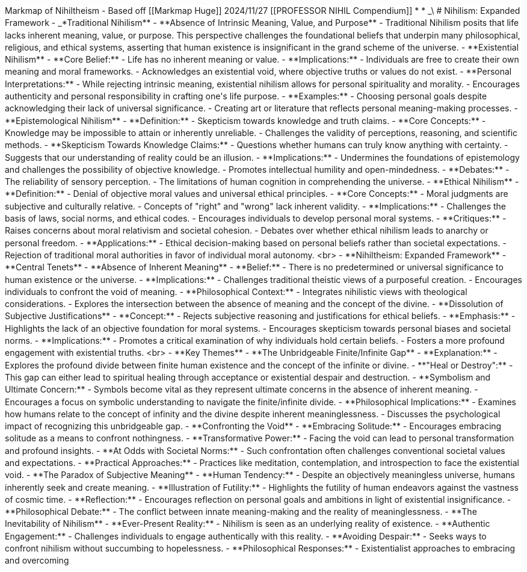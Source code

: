 Markmap of Nihiltheism - Based off [[Markmap Huge]] 2024/11/27 [[PROFESSOR NIHIL Compendium]] \* \* _\\ \# Nihilism: Expanded Framework \- \_\*Traditional Nihilism\*\* - \*\*Absence of Intrinsic Meaning, Value, and Purpose\*\* - Traditional Nihilism posits that life lacks inherent meaning, value, or purpose. This perspective challenges the foundational beliefs that underpin many philosophical, religious, and ethical systems, asserting that human existence is insignificant in the grand scheme of the universe. - \*\*Existential Nihilism\*\* - \*\*Core Belief:\*\* - Life has no inherent meaning or value. - \*\*Implications:\*\* - Individuals are free to create their own meaning and moral frameworks. - Acknowledges an existential void, where objective truths or values do not exist. - \*\*Personal Interpretations:\*\* - While rejecting intrinsic meaning, existential nihilism allows for personal spirituality and morality. - Encourages authenticity and personal responsibility in crafting one's life purpose. - \*\*Examples:\*\* - Choosing personal goals despite acknowledging their lack of universal significance. - Creating art or literature that reflects personal meaning-making processes. - \*\*Epistemological Nihilism\*\* - \*\*Definition:\*\* - Skepticism towards knowledge and truth claims. - \*\*Core Concepts:\*\* - Knowledge may be impossible to attain or inherently unreliable. - Challenges the validity of perceptions, reasoning, and scientific methods. - \*\*Skepticism Towards Knowledge Claims:\*\* - Questions whether humans can truly know anything with certainty. - Suggests that our understanding of reality could be an illusion. - \*\*Implications:\*\* - Undermines the foundations of epistemology and challenges the possibility of objective knowledge. - Promotes intellectual humility and open-mindedness. - \*\*Debates:\*\* - The reliability of sensory perception. - The limitations of human cognition in comprehending the universe. - \*\*Ethical Nihilism\*\* - \*\*Definition:\*\* - Denial of objective moral values and universal ethical principles. - \*\*Core Concepts:\*\* - Moral judgments are subjective and culturally relative. - Concepts of "right" and "wrong" lack inherent validity. - \*\*Implications:\*\* - Challenges the basis of laws, social norms, and ethical codes. - Encourages individuals to develop personal moral systems. - \*\*Critiques:\*\* - Raises concerns about moral relativism and societal cohesion. - Debates over whether ethical nihilism leads to anarchy or personal freedom. - \*\*Applications:\*\* - Ethical decision-making based on personal beliefs rather than societal expectations. - Rejection of traditional moral authorities in favor of individual moral autonomy. \<br\> \- \*\*Nihiltheism: Expanded Framework\*\* - \*\*Central Tenets\*\* - \*\*Absence of Inherent Meaning\*\* - \*\*Belief:\*\* - There is no predetermined or universal significance to human existence or the universe. - \*\*Implications:\*\* - Challenges traditional theistic views of a purposeful creation. - Encourages individuals to confront the void of meaning. - \*\*Philosophical Context:\*\* - Integrates nihilistic views with theological considerations. - Explores the intersection between the absence of meaning and the concept of the divine. - \*\*Dissolution of Subjective Justifications\*\* - \*\*Concept:\*\* - Rejects subjective reasoning and justifications for ethical beliefs. - \*\*Emphasis:\*\* - Highlights the lack of an objective foundation for moral systems. - Encourages skepticism towards personal biases and societal norms. - \*\*Implications:\*\* - Promotes a critical examination of why individuals hold certain beliefs. - Fosters a more profound engagement with existential truths. \<br\> - \*\*Key Themes\*\* - \*\*The Unbridgeable Finite/Infinite Gap\*\* - \*\*Explanation:\*\* - Explores the profound divide between finite human existence and the concept of the infinite or divine. - \*\*"Heal or Destroy":\*\* - This gap can either lead to spiritual healing through acceptance or existential despair and destruction. - \*\*Symbolism and Ultimate Concern:\*\* - Symbols become vital as they represent ultimate concerns in the absence of inherent meaning. - Encourages a focus on symbolic understanding to navigate the finite/infinite divide. - \*\*Philosophical Implications:\*\* - Examines how humans relate to the concept of infinity and the divine despite inherent meaninglessness. - Discusses the psychological impact of recognizing this unbridgeable gap. - \*\*Confronting the Void\*\* - \*\*Embracing Solitude:\*\* - Encourages embracing solitude as a means to confront nothingness. - \*\*Transformative Power:\*\* - Facing the void can lead to personal transformation and profound insights. - \*\*At Odds with Societal Norms:\*\* - Such confrontation often challenges conventional societal values and expectations. - \*\*Practical Approaches:\*\* - Practices like meditation, contemplation, and introspection to face the existential void. - \*\*The Paradox of Subjective Meaning\*\* - \*\*Human Tendency:\*\* - Despite an objectively meaningless universe, humans inherently seek and create meaning. - \*\*Illustration of Futility:\*\* - Highlights the futility of human endeavors against the vastness of cosmic time. - \*\*Reflection:\*\* - Encourages reflection on personal goals and ambitions in light of existential insignificance. - \*\*Philosophical Debate:\*\* - The conflict between innate meaning-making and the reality of meaninglessness. - \*\*The Inevitability of Nihilism\*\* - \*\*Ever-Present Reality:\*\* - Nihilism is seen as an underlying reality of existence. - \*\*Authentic Engagement:\*\* - Challenges individuals to engage authentically with this reality. - \*\*Avoiding Despair:\*\* - Seeks ways to confront nihilism without succumbing to hopelessness. - \*\*Philosophical Responses:\*\* - Existentialist approaches to embracing and overcoming